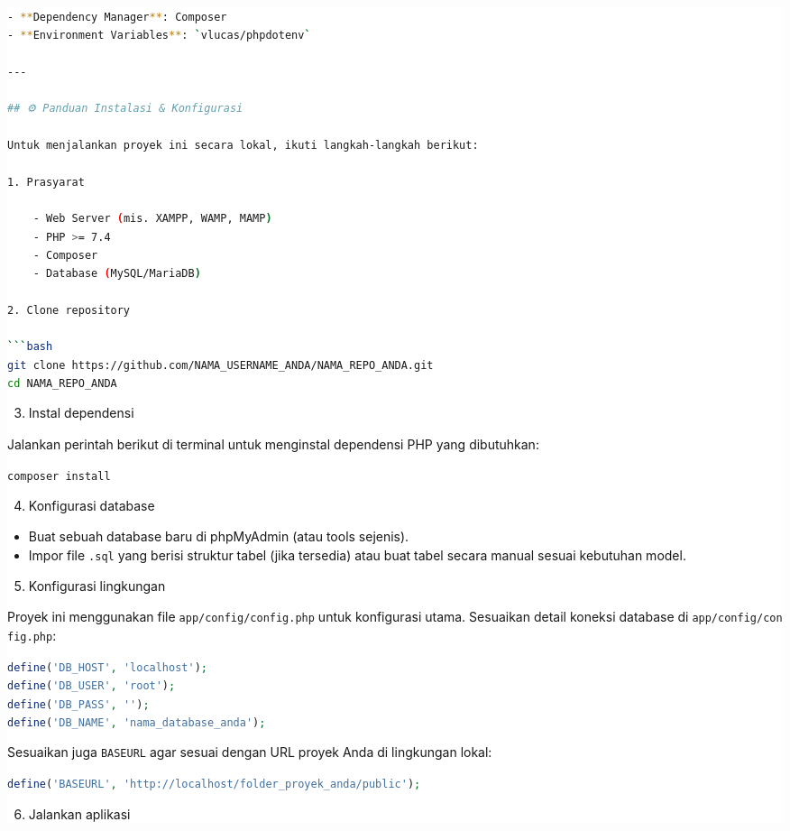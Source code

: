 ````bash
- **Dependency Manager**: Composer
- **Environment Variables**: `vlucas/phpdotenv`

---

## ⚙️ Panduan Instalasi & Konfigurasi

Untuk menjalankan proyek ini secara lokal, ikuti langkah-langkah berikut:

1. Prasyarat

	- Web Server (mis. XAMPP, WAMP, MAMP)
	- PHP >= 7.4
	- Composer
	- Database (MySQL/MariaDB)

2. Clone repository

```bash
git clone https://github.com/NAMA_USERNAME_ANDA/NAMA_REPO_ANDA.git
cd NAMA_REPO_ANDA
````

3. Instal dependensi

Jalankan perintah berikut di terminal untuk menginstal dependensi PHP yang dibutuhkan:

```bash
composer install
```

4. Konfigurasi database

- Buat sebuah database baru di phpMyAdmin (atau tools sejenis).
- Impor file `.sql` yang berisi struktur tabel (jika tersedia) atau buat tabel secara manual sesuai kebutuhan model.

5. Konfigurasi lingkungan

Proyek ini menggunakan file `app/config/config.php` untuk konfigurasi utama. Sesuaikan detail koneksi database di `app/config/config.php`:

```php
define('DB_HOST', 'localhost');
define('DB_USER', 'root');
define('DB_PASS', '');
define('DB_NAME', 'nama_database_anda');
```

Sesuaikan juga `BASEURL` agar sesuai dengan URL proyek Anda di lingkungan lokal:

```php
define('BASEURL', 'http://localhost/folder_proyek_anda/public');
```

6. Jalankan aplikasi
